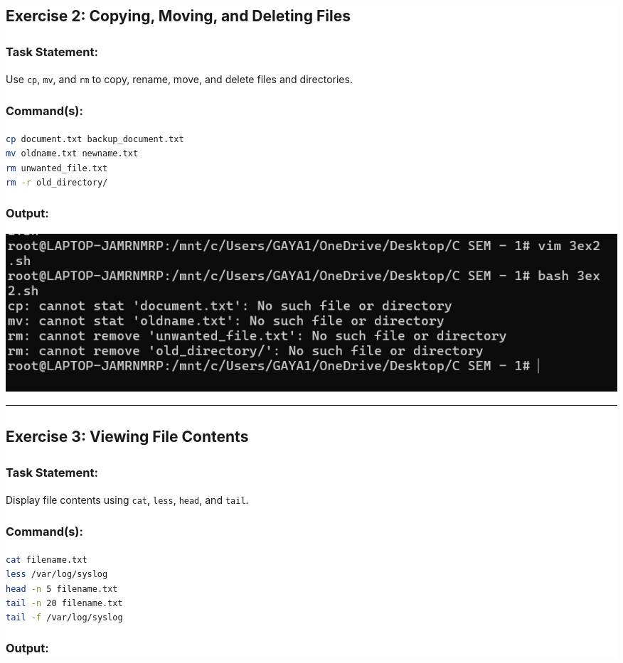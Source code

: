 
## Exercise 2: Copying, Moving, and Deleting Files

### Task Statement:

Use `cp`, `mv`, and `rm` to copy, rename, move, and delete files and directories.

### Command(s):

```bash
cp document.txt backup_document.txt
mv oldname.txt newname.txt
rm unwanted_file.txt
rm -r old_directory/
```

### Output:

<p align="center">
<img src="img/3ex2.png" width="900">
</p>

---

## Exercise 3: Viewing File Contents

### Task Statement:

Display file contents using `cat`, `less`, `head`, and `tail`.

### Command(s):

```bash
cat filename.txt
less /var/log/syslog
head -n 5 filename.txt
tail -n 20 filename.txt
tail -f /var/log/syslog
```

### Output:
